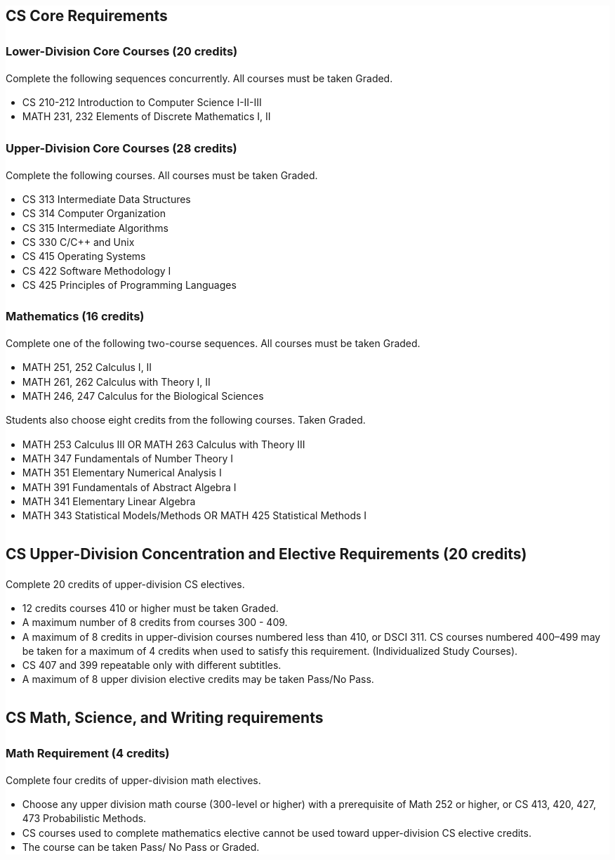 ## CS Core Requirements

### Lower-Division Core Courses (20 credits)
Complete the following sequences concurrently. All courses must be taken Graded.
- CS 210-212 Introduction to Computer Science I-II-III
- MATH 231, 232 Elements of Discrete Mathematics I, II

### Upper-Division Core Courses (28 credits)
Complete the following courses. All courses must be taken Graded.
- CS 313 Intermediate Data Structures
- CS 314 Computer Organization
- CS 315 Intermediate Algorithms
- CS 330 C/C++ and Unix
- CS 415 Operating Systems
- CS 422 Software Methodology I
- CS 425 Principles of Programming Languages

### Mathematics (16 credits)
Complete one of the following two-course sequences. All courses must be taken Graded.
- MATH 251, 252 Calculus I, II
- MATH 261, 262 Calculus with Theory I, II
- MATH 246, 247 Calculus for the Biological Sciences

Students also choose eight credits from the following courses. Taken Graded.
- MATH 253 Calculus III OR MATH 263 Calculus with Theory III
- MATH 347 Fundamentals of Number Theory I
- MATH 351 Elementary Numerical Analysis I
- MATH 391 Fundamentals of Abstract Algebra I
- MATH 341 Elementary Linear Algebra
- MATH 343 Statistical Models/Methods OR MATH 425 Statistical Methods I

## CS Upper-Division Concentration and Elective Requirements (20 credits)
Complete 20 credits of upper-division CS electives.
- 12 credits courses 410 or higher must be taken Graded.
- A maximum number of 8 credits from courses 300 - 409.
- A maximum of 8 credits in upper-division courses numbered less than 410, or DSCI 311. CS courses numbered 400–499 may be taken for a maximum of 4 credits when used to satisfy this requirement.  (Individualized Study Courses).
- CS 407 and 399 repeatable only with different subtitles.
- A maximum of 8 upper division elective credits may be taken Pass/No Pass.

## CS Math, Science, and Writing requirements

### Math Requirement (4 credits)
Complete four credits of upper-division math electives.
- Choose any upper division math course (300-level or higher) with a prerequisite of Math 252 or higher, or CS 413, 420, 427, 473 Probabilistic Methods.
- CS courses used to complete mathematics elective cannot be used toward upper-division CS elective credits.
- The course can be taken Pass/ No Pass or Graded.
